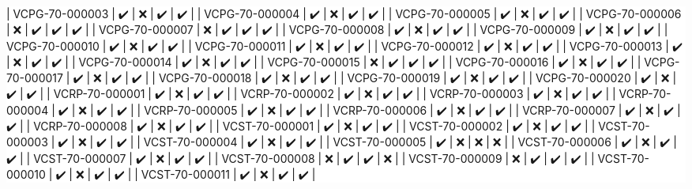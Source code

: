 | VCPG-70-000003 | :heavy_check_mark: |         :x:        | :heavy_check_mark: | :heavy_check_mark: |
| VCPG-70-000004 | :heavy_check_mark: |         :x:        | :heavy_check_mark: | :heavy_check_mark: |
| VCPG-70-000005 | :heavy_check_mark: |         :x:        | :heavy_check_mark: | :heavy_check_mark: |
| VCPG-70-000006 |         :x:        | :heavy_check_mark: | :heavy_check_mark: | :heavy_check_mark: |
| VCPG-70-000007 |         :x:        | :heavy_check_mark: | :heavy_check_mark: | :heavy_check_mark: |
| VCPG-70-000008 | :heavy_check_mark: |         :x:        | :heavy_check_mark: | :heavy_check_mark: |
| VCPG-70-000009 | :heavy_check_mark: |         :x:        | :heavy_check_mark: | :heavy_check_mark: |
| VCPG-70-000010 | :heavy_check_mark: |         :x:        | :heavy_check_mark: | :heavy_check_mark: |
| VCPG-70-000011 | :heavy_check_mark: |         :x:        | :heavy_check_mark: | :heavy_check_mark: |
| VCPG-70-000012 | :heavy_check_mark: |         :x:        | :heavy_check_mark: | :heavy_check_mark: |
| VCPG-70-000013 | :heavy_check_mark: |         :x:        | :heavy_check_mark: | :heavy_check_mark: |
| VCPG-70-000014 | :heavy_check_mark: |         :x:        | :heavy_check_mark: | :heavy_check_mark: |
| VCPG-70-000015 |         :x:        | :heavy_check_mark: | :heavy_check_mark: | :heavy_check_mark: |
| VCPG-70-000016 | :heavy_check_mark: |         :x:        | :heavy_check_mark: | :heavy_check_mark: |
| VCPG-70-000017 | :heavy_check_mark: |         :x:        | :heavy_check_mark: | :heavy_check_mark: |
| VCPG-70-000018 | :heavy_check_mark: |         :x:        | :heavy_check_mark: | :heavy_check_mark: |
| VCPG-70-000019 | :heavy_check_mark: |         :x:        | :heavy_check_mark: | :heavy_check_mark: |
| VCPG-70-000020 | :heavy_check_mark: |         :x:        | :heavy_check_mark: | :heavy_check_mark: |
| VCRP-70-000001 | :heavy_check_mark: |         :x:        | :heavy_check_mark: | :heavy_check_mark: |
| VCRP-70-000002 | :heavy_check_mark: |         :x:        | :heavy_check_mark: | :heavy_check_mark: |
| VCRP-70-000003 | :heavy_check_mark: |         :x:        | :heavy_check_mark: | :heavy_check_mark: |
| VCRP-70-000004 | :heavy_check_mark: |         :x:        | :heavy_check_mark: | :heavy_check_mark: |
| VCRP-70-000005 | :heavy_check_mark: |         :x:        | :heavy_check_mark: | :heavy_check_mark: |
| VCRP-70-000006 | :heavy_check_mark: |         :x:        | :heavy_check_mark: | :heavy_check_mark: |
| VCRP-70-000007 | :heavy_check_mark: |         :x:        | :heavy_check_mark: | :heavy_check_mark: |
| VCRP-70-000008 | :heavy_check_mark: |         :x:        | :heavy_check_mark: | :heavy_check_mark: |
| VCST-70-000001 | :heavy_check_mark: |         :x:        | :heavy_check_mark: | :heavy_check_mark: |
| VCST-70-000002 | :heavy_check_mark: |         :x:        | :heavy_check_mark: | :heavy_check_mark: |
| VCST-70-000003 | :heavy_check_mark: |         :x:        | :heavy_check_mark: | :heavy_check_mark: |
| VCST-70-000004 | :heavy_check_mark: |         :x:        | :heavy_check_mark: | :heavy_check_mark: |
| VCST-70-000005 | :heavy_check_mark: |         :x:        |         :x:        |         :x:        |
| VCST-70-000006 | :heavy_check_mark: |         :x:        | :heavy_check_mark: | :heavy_check_mark: |
| VCST-70-000007 | :heavy_check_mark: |         :x:        | :heavy_check_mark: | :heavy_check_mark: |
| VCST-70-000008 |         :x:        | :heavy_check_mark: | :heavy_check_mark: |         :x:        |
| VCST-70-000009 |         :x:        | :heavy_check_mark: | :heavy_check_mark: | :heavy_check_mark: |
| VCST-70-000010 | :heavy_check_mark: |         :x:        | :heavy_check_mark: | :heavy_check_mark: |
| VCST-70-000011 | :heavy_check_mark: |         :x:        | :heavy_check_mark: | :heavy_check_mark: |